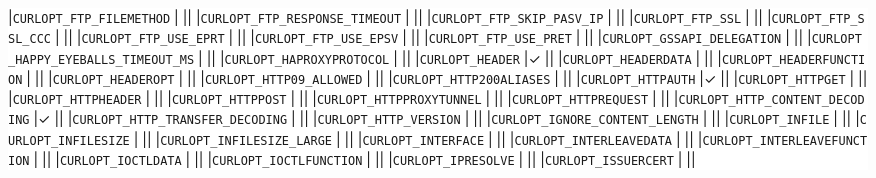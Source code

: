 |`CURLOPT_FTP_FILEMETHOD`              |     ||
|`CURLOPT_FTP_RESPONSE_TIMEOUT`        |     ||
|`CURLOPT_FTP_SKIP_PASV_IP`            |     ||
|`CURLOPT_FTP_SSL`                     |     ||
|`CURLOPT_FTP_SSL_CCC`                 |     ||
|`CURLOPT_FTP_USE_EPRT`                |     ||
|`CURLOPT_FTP_USE_EPSV`                |     ||
|`CURLOPT_FTP_USE_PRET`                |     ||
|`CURLOPT_GSSAPI_DELEGATION`           |     ||
|`CURLOPT_HAPPY_EYEBALLS_TIMEOUT_MS`   |     ||
|`CURLOPT_HAPROXYPROTOCOL`             |     ||
|`CURLOPT_HEADER`                      |✓    ||
|`CURLOPT_HEADERDATA`                  |     ||
|`CURLOPT_HEADERFUNCTION`              |     ||
|`CURLOPT_HEADEROPT`                   |     ||
|`CURLOPT_HTTP09_ALLOWED`              |     ||
|`CURLOPT_HTTP200ALIASES`              |     ||
|`CURLOPT_HTTPAUTH`                    |✓    ||
|`CURLOPT_HTTPGET`                     |     ||
|`CURLOPT_HTTPHEADER`                  |     ||
|`CURLOPT_HTTPPOST`                    |     ||
|`CURLOPT_HTTPPROXYTUNNEL`             |     ||
|`CURLOPT_HTTPREQUEST`                 |     ||
|`CURLOPT_HTTP_CONTENT_DECODING`       |✓    ||
|`CURLOPT_HTTP_TRANSFER_DECODING`      |     ||
|`CURLOPT_HTTP_VERSION`                |     ||
|`CURLOPT_IGNORE_CONTENT_LENGTH`       |     ||
|`CURLOPT_INFILE`                      |     ||
|`CURLOPT_INFILESIZE`                  |     ||
|`CURLOPT_INFILESIZE_LARGE`            |     ||
|`CURLOPT_INTERFACE`                   |     ||
|`CURLOPT_INTERLEAVEDATA`              |     ||
|`CURLOPT_INTERLEAVEFUNCTION`          |     ||
|`CURLOPT_IOCTLDATA`                   |     ||
|`CURLOPT_IOCTLFUNCTION`               |     ||
|`CURLOPT_IPRESOLVE`                   |     ||
|`CURLOPT_ISSUERCERT`                  |     ||